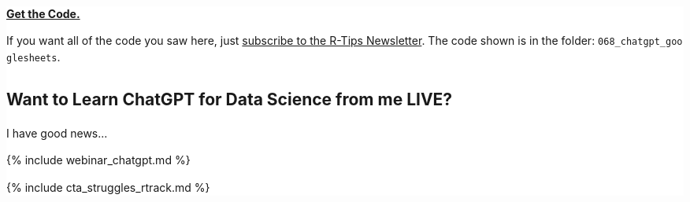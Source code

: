 <p class='text-center date'> <a href='https://learn.business-science.io/r-tips-newsletter?el=website' target ='_blank'><strong>Get the Code.</strong></a> </p>

If you want all of the code you saw here, just [subscribe to the R-Tips Newsletter](https://learn.business-science.io/r-tips-newsletter?el=website). The code shown is in the folder: `068_chatgpt_googlesheets`.

## Want to Learn ChatGPT for Data Science from me LIVE?

I have good news...

{% include webinar_chatgpt.md %}

{% include cta_struggles_rtrack.md %}